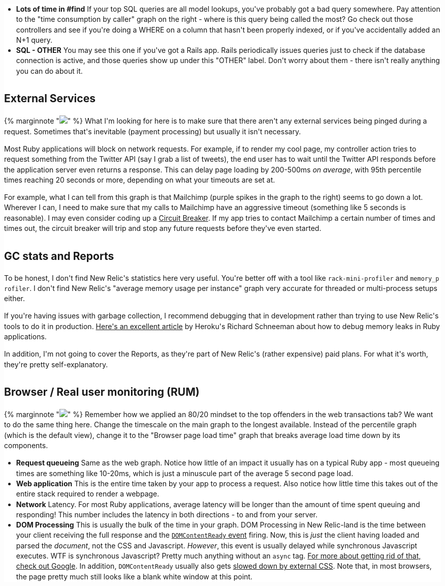 * **Lots of time in #find** If your top SQL queries are all model lookups, you've probably got a bad query somewhere. Pay attention to the "time consumption by caller" graph on the right - where is this query being called the most? Go check out those controllers and see if you're doing a WHERE on a column that hasn't been properly indexed, or if you've accidentally added an N+1 query.
* **SQL - OTHER** You may see this one if you've got a Rails app. Rails periodically issues queries just to check if the database connection is active, and those queries show up under this "OTHER" label. Don't worry about them - there isn't really anything you can do about it.

## External Services

{% marginnote "<img src='https://i.imgur.com/2oiZrCk.png'></img>" %} What I'm looking for here is to make sure that there aren't any external services being pinged during a request. Sometimes that's inevitable (payment processing) but usually it isn't necessary.

Most Ruby applications will block on network requests. For example, if to render my cool page, my controller action tries to request something from the Twitter API (say I grab a list of tweets), the end user has to wait until the Twitter API responds before the application server even returns a response. This can delay page loading by 200-500ms *on average*, with 95th percentile times reaching 20 seconds or more, depending on what your timeouts are set at.

For example, what I can tell from this graph is that Mailchimp (purple spikes in the graph to the right) seems to go down a lot. Wherever I can, I need to make sure that my calls to Mailchimp have an aggressive timeout (something like 5 seconds is reasonable). I may even consider coding up a [Circuit Breaker](http://martinfowler.com/bliki/CircuitBreaker.html). If my app tries to contact Mailchimp a certain number of times and times out, the circuit breaker will trip and stop any future requests before they've even started.

## GC stats and Reports

To be honest, I don't find New Relic's statistics here very useful. You're better off with a tool like `rack-mini-profiler` and `memory_profiler`. I don't find New Relic's "average memory usage per instance" graph very accurate for threaded or multi-process setups either.

If you're having issues with garbage collection, I recommend debugging that in development rather than trying to use New Relic's tools to do it in production. [Here's an excellent article](https://blog.codeship.com/debugging-a-memory-leak-on-heroku/) by Heroku's Richard Schneeman about how to debug memory leaks in Ruby applications.

In addition, I'm not going to cover the Reports, as they're part of New Relic's (rather expensive) paid plans. For what it's worth, they're pretty self-explanatory.

## Browser / Real user monitoring (RUM)

{% marginnote "<img src='https://i.imgur.com/UyLFqvw.png'></img>" %} Remember how we applied an 80/20 mindset to the top offenders in the web transactions tab? We want to do the same thing here. Change the timescale on the main graph to the longest available.   Instead of the percentile graph (which is the default view), change it to the "Browser page load time" graph that breaks average load time down by its components.

* **Request queueing** Same as the web graph. Notice how little of an impact it usually has on a typical Ruby app - most queueing times are something like 10-20ms, which is just a minuscule part of the average 5 second page load.
* **Web application** This is the entire time taken by your app to process a request. Also notice how little time this takes out of the entire stack required to render a webpage.
* **Network** Latency. For most Ruby applications, average latency will be longer than the amount of time spent queuing and responding! This number includes the latency in both directions - to and from your server.
* **DOM Processing** This is usually the bulk of the time in your  graph. DOM Processing in New Relic-land is the time between your client receiving the full response and the [`DOMContentReady` event](https://developer.mozilla.org/en-US/docs/Web/Events/DOMContentLoaded) firing. Now, this is *just* the client having loaded and parsed the *document*, not the CSS and Javascript. *However*, this event is usually delayed while synchronous Javascript executes. WTF is synchronous Javascript? Pretty much anything without an `async` tag. [For more about getting rid of that, check out Google](https://developers.google.com/speed/docs/insights/BlockingJS). In addition, `DOMContentReady` usually also gets [slowed down by external CSS](https://developers.google.com/speed/docs/insights/OptimizeCSSDelivery). Note that, in most browsers, the page pretty much still looks like a blank white window at this point.